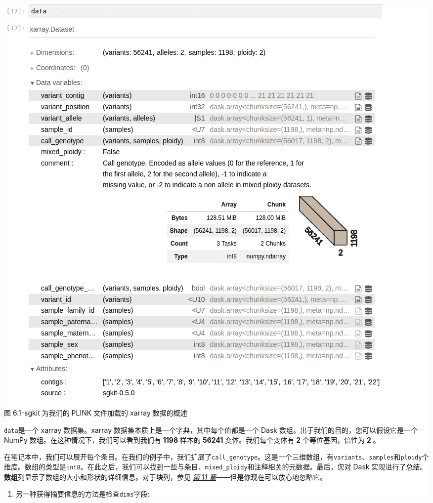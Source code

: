 ![Figure 6.1 - An overview of the xarray data loaded by sgkit for our PLINK file ](img/B17942_06_1.jpg)

图 6.1-sgkit 为我们的 PLINK 文件加载的 xarray 数据的概述

`data`是一个 xarray 数据集。xarray 数据集本质上是一个字典，其中每个值都是一个 Dask 数组。出于我们的目的，您可以假设它是一个 NumPy 数组。在这种情况下，我们可以看到我们有 **1198** 样本的 **56241** 变体。我们每个变体有 **2** 个等位基因，倍性为 **2** 。

在笔记本中，我们可以展开每个条目。在我们的例子中，我们扩展了`call_genotype`。这是一个三维数组，有`variants`、`samples`和`ploidy`个维度。数组的类型是`int8`。在此之后，我们可以找到一些与条目、`mixed_ploidy`和注释相关的元数据。最后，您对 Dask 实现进行了总结。**数组**列显示了数组的大小和形状的详细信息。对于**块**列，参见 [*第 11 章*](11.html#_idTextAnchor272)——但是你现在可以放心地忽略它。

1.  另一种获得摘要信息的方法是检查`dims`字段:
